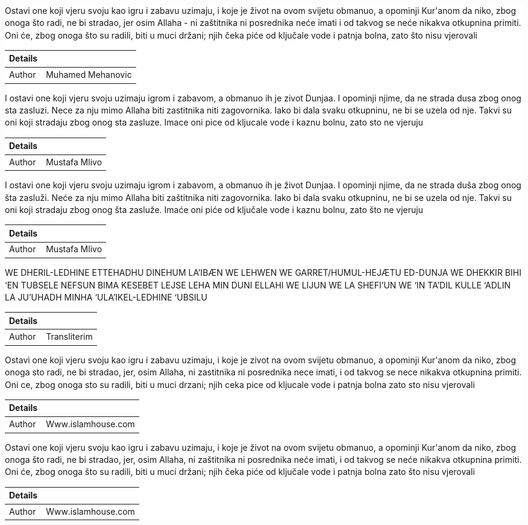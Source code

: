 
<div dir="ltr" lang="bs" style={{fontSize:'larger',backgroundColor:'#f8f9fa',padding:20}}>
Ostavi one koji vjeru svoju kao igru i zabavu uzimaju, i koje je život na ovom svijetu obmanuo, a opominji Kur'anom da niko, zbog onoga što radi, ne bi stradao, jer osim Allaha - ni zaštitnika ni posrednika neće imati i od takvog se neće nikakva otkupnina primiti. Oni će, zbog onoga što su radili, biti u muci držani; njih čeka piće od ključale vode i patnja bolna, zato što nisu vjerovali
</div>
<div style={{backgroundColor:'#f8f9fa',padding:20, marginBottom: 10}}><table> <thead> <tr> <th>Details</th> <th></th> </tr> </thead> <tbody> <tr><td>Author</td><td>Muhamed Mehanovic</td></tr></tbody></table></div>


<div dir="ltr" lang="bs" style={{fontSize:'larger',backgroundColor:'#f8f9fa',padding:20}}>
I ostavi one koji vjeru svoju uzimaju igrom i zabavom, a obmanuo ih je zivot Dunjaa. I opominji njime, da ne strada dusa zbog onog sta zasluzi. Nece za nju mimo Allaha biti zastitnika niti zagovornika. Iako bi dala svaku otkupninu, ne bi se uzela od nje. Takvi su oni koji stradaju zbog onog sta zasluze. Imace oni pice od kljucale vode i kaznu bolnu, zato sto ne vjeruju
</div>
<div style={{backgroundColor:'#f8f9fa',padding:20, marginBottom: 10}}><table> <thead> <tr> <th>Details</th> <th></th> </tr> </thead> <tbody> <tr><td>Author</td><td>Mustafa Mlivo</td></tr></tbody></table></div>


<div dir="ltr" lang="bs" style={{fontSize:'larger',backgroundColor:'#f8f9fa',padding:20}}>
I ostavi one koji vjeru svoju uzimaju igrom i zabavom, a obmanuo ih je život Dunjaa. I opominji njime, da ne strada duša zbog onog šta zasluži. Neće za nju mimo Allaha biti zaštitnika niti zagovornika. Iako bi dala svaku otkupninu, ne bi se uzela od nje. Takvi su oni koji stradaju zbog onog šta zasluže. Imaće oni piće od ključale vode i kaznu bolnu, zato što ne vjeruju
</div>
<div style={{backgroundColor:'#f8f9fa',padding:20, marginBottom: 10}}><table> <thead> <tr> <th>Details</th> <th></th> </tr> </thead> <tbody> <tr><td>Author</td><td>Mustafa Mlivo</td></tr></tbody></table></div>


<div dir="ltr" lang="bs" style={{fontSize:'larger',backgroundColor:'#f8f9fa',padding:20}}>
WE DHERIL-LEDHINE ETTEHADHU DINEHUM LA’IBÆN WE LEHWEN WE GARRET/HUMUL-HEJÆTU ED-DUNJA WE DHEKKIR BIHI ‘EN TUBSELE NEFSUN BIMA KESEBET LEJSE LEHA MIN DUNI ELLAHI WE LIJUN WE LA SHEFI’UN WE ‘IN TA’DIL KULLE ‘ADLIN LA JU’UHADH MINHA ‘ULA’IKEL-LEDHINE ‘UBSILU
</div>
<div style={{backgroundColor:'#f8f9fa',padding:20, marginBottom: 10}}><table> <thead> <tr> <th>Details</th> <th></th> </tr> </thead> <tbody> <tr><td>Author</td><td>Transliterim</td></tr></tbody></table></div>


<div dir="ltr" lang="bs" style={{fontSize:'larger',backgroundColor:'#f8f9fa',padding:20}}>
Ostavi one koji vjeru svoju kao igru i zabavu uzimaju, i koje je zivot na ovom svijetu obmanuo, a opominji Kur'anom da niko, zbog onoga sto radi, ne bi stradao, jer, osim Allaha, ni zastitnika ni posrednika nece imati, i od takvog se nece nikakva otkupnina primiti. Oni ce, zbog onoga sto su radili, biti u muci drzani; njih ceka pice od kljucale vode i patnja bolna zato sto nisu vjerovali
</div>
<div style={{backgroundColor:'#f8f9fa',padding:20, marginBottom: 10}}><table> <thead> <tr> <th>Details</th> <th></th> </tr> </thead> <tbody> <tr><td>Author</td><td>Www.islamhouse.com</td></tr></tbody></table></div>


<div dir="ltr" lang="bs" style={{fontSize:'larger',backgroundColor:'#f8f9fa',padding:20}}>
Ostavi one koji vjeru svoju kao igru i zabavu uzimaju, i koje je život na ovom svijetu obmanuo, a opominji Kur'anom da niko, zbog onoga što radi, ne bi stradao, jer, osim Allaha, ni zaštitnika ni posrednika neće imati, i od takvog se neće nikakva otkupnina primiti. Oni će, zbog onoga što su radili, biti u muci držani; njih čeka piće od ključale vode i patnja bolna zato što nisu vjerovali
</div>
<div style={{backgroundColor:'#f8f9fa',padding:20, marginBottom: 10}}><table> <thead> <tr> <th>Details</th> <th></th> </tr> </thead> <tbody> <tr><td>Author</td><td>Www.islamhouse.com</td></tr></tbody></table></div>
